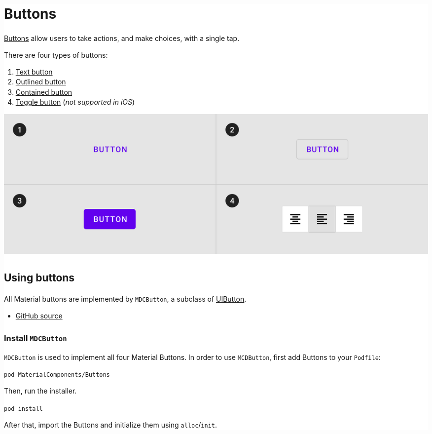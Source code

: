 

# Buttons

[Buttons](https://material.io/components/buttons/) allow users to take actions, and make choices, with a single tap.

There are four types of buttons:

1. [Text button](#text-button)
2. [Outlined button](#outlined-button)
3. [Contained button](#contained-button)
4. [Toggle button](#toggle-button) (*not supported in iOS*)

![Example of the four button types](assets/buttons_types.png)


## Using buttons

All Material buttons are implemented by `MDCButton`, a subclass of [UIButton](https://developer.apple.com/documentation/uikit/uibutton).
* [GitHub source](https://github.com/material-components/material-components-ios/blob/develop/components/Buttons/src/MDCButton.h)

### Install `MDCButton`

`MDCButton` is used to implement all four Material Buttons. In order to use `MCDButton`, first add Buttons to your `Podfile`:

```bash
pod MaterialComponents/Buttons
```


Then, run the installer.

```bash
pod install
```

After that, import the Buttons and initialize them using `alloc`/`init`.
